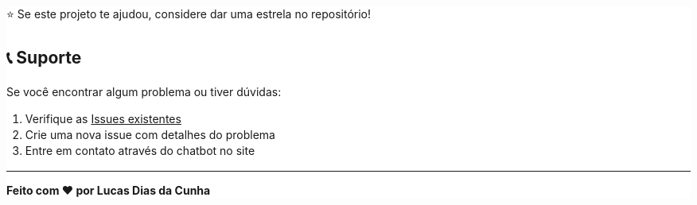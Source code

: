 
⭐ Se este projeto te ajudou, considere dar uma estrela no repositório!

## 📞 Suporte

Se você encontrar algum problema ou tiver dúvidas:

1. Verifique as [Issues existentes](https://github.com/lucascunha/lucasdcunha/issues)
2. Crie uma nova issue com detalhes do problema
3. Entre em contato através do chatbot no site

---

**Feito com ❤️ por Lucas Dias da Cunha**